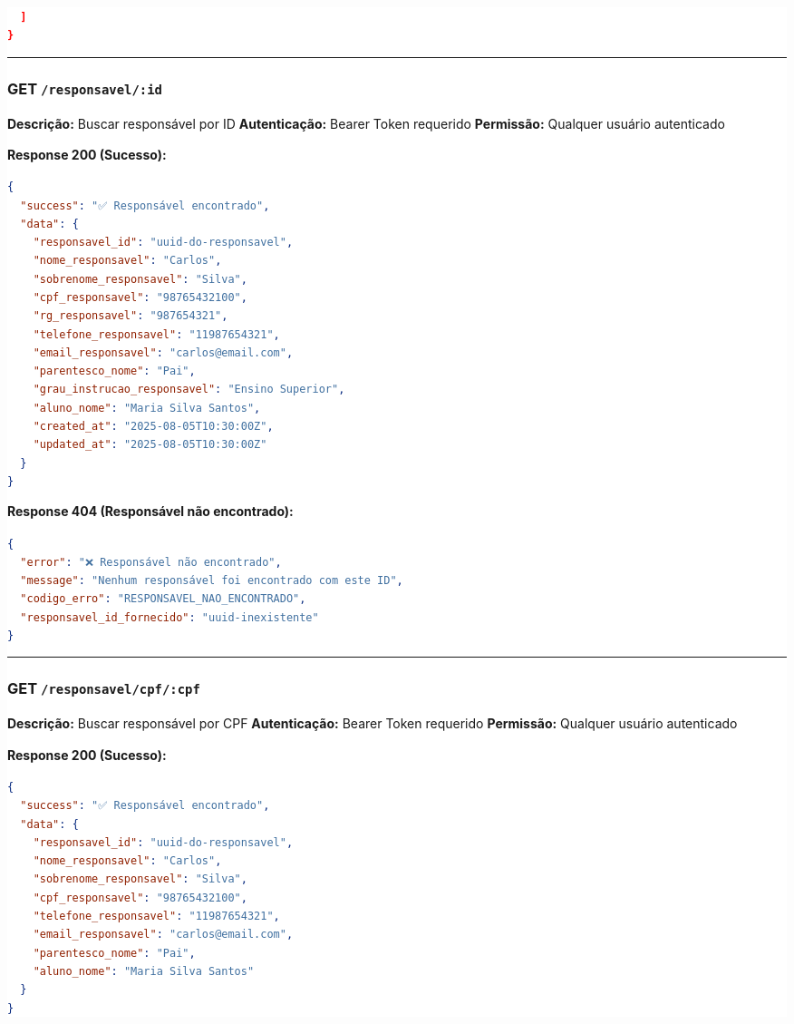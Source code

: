 ```json
  ]
}
```

---

### GET `/responsavel/:id`
**Descrição:** Buscar responsável por ID
**Autenticação:** Bearer Token requerido
**Permissão:** Qualquer usuário autenticado

**Response 200 (Sucesso):**
```json
{
  "success": "✅ Responsável encontrado",
  "data": {
    "responsavel_id": "uuid-do-responsavel",
    "nome_responsavel": "Carlos",
    "sobrenome_responsavel": "Silva",
    "cpf_responsavel": "98765432100",
    "rg_responsavel": "987654321",
    "telefone_responsavel": "11987654321",
    "email_responsavel": "carlos@email.com",
    "parentesco_nome": "Pai",
    "grau_instrucao_responsavel": "Ensino Superior",
    "aluno_nome": "Maria Silva Santos",
    "created_at": "2025-08-05T10:30:00Z",
    "updated_at": "2025-08-05T10:30:00Z"
  }
}
```

**Response 404 (Responsável não encontrado):**
```json
{
  "error": "❌ Responsável não encontrado",
  "message": "Nenhum responsável foi encontrado com este ID",
  "codigo_erro": "RESPONSAVEL_NAO_ENCONTRADO",
  "responsavel_id_fornecido": "uuid-inexistente"
}
```

---

### GET `/responsavel/cpf/:cpf`
**Descrição:** Buscar responsável por CPF
**Autenticação:** Bearer Token requerido
**Permissão:** Qualquer usuário autenticado

**Response 200 (Sucesso):**
```json
{
  "success": "✅ Responsável encontrado",
  "data": {
    "responsavel_id": "uuid-do-responsavel",
    "nome_responsavel": "Carlos",
    "sobrenome_responsavel": "Silva",
    "cpf_responsavel": "98765432100",
    "telefone_responsavel": "11987654321",
    "email_responsavel": "carlos@email.com",
    "parentesco_nome": "Pai",
    "aluno_nome": "Maria Silva Santos"
  }
}
```
